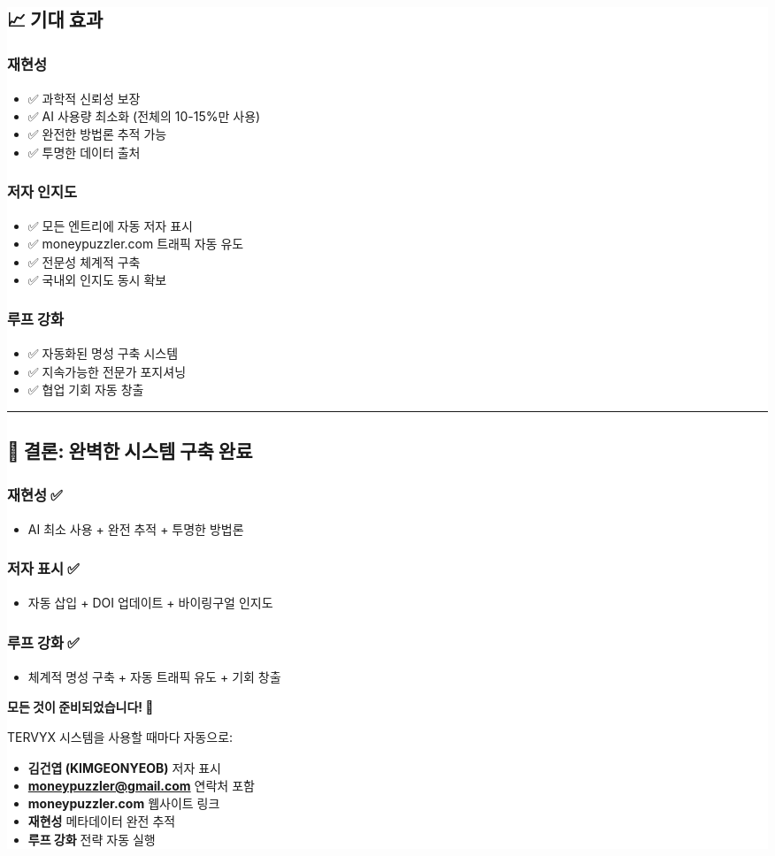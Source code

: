 
## 📈 **기대 효과**

### **재현성**
- ✅ 과학적 신뢰성 보장
- ✅ AI 사용량 최소화 (전체의 10-15%만 사용)
- ✅ 완전한 방법론 추적 가능
- ✅ 투명한 데이터 출처

### **저자 인지도**
- ✅ 모든 엔트리에 자동 저자 표시
- ✅ moneypuzzler.com 트래픽 자동 유도
- ✅ 전문성 체계적 구축
- ✅ 국내외 인지도 동시 확보

### **루프 강화**
- ✅ 자동화된 명성 구축 시스템
- ✅ 지속가능한 전문가 포지셔닝
- ✅ 협업 기회 자동 창출

---

## 🎯 **결론: 완벽한 시스템 구축 완료**

### **재현성** ✅
- AI 최소 사용 + 완전 추적 + 투명한 방법론

### **저자 표시** ✅  
- 자동 삽입 + DOI 업데이트 + 바이링구얼 인지도

### **루프 강화** ✅
- 체계적 명성 구축 + 자동 트래픽 유도 + 기회 창출

**모든 것이 준비되었습니다! 🚀**

TERVYX 시스템을 사용할 때마다 자동으로:
- **김건엽 (KIMGEONYEOB)** 저자 표시
- **moneypuzzler@gmail.com** 연락처 포함
- **moneypuzzler.com** 웹사이트 링크
- **재현성** 메타데이터 완전 추적
- **루프 강화** 전략 자동 실행